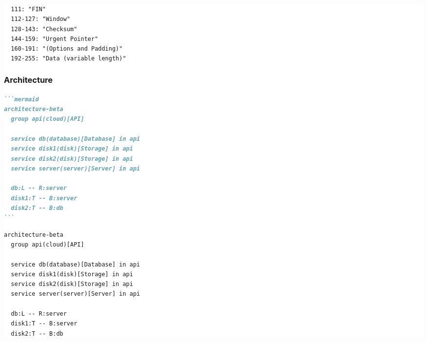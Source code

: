 ````mermaid
  111: "FIN"
  112-127: "Window"
  128-143: "Checksum"
  144-159: "Urgent Pointer"
  160-191: "(Options and Padding)"
  192-255: "Data (variable length)"
````

### Architecture

````md
```mermaid
architecture-beta
  group api(cloud)[API]

  service db(database)[Database] in api
  service disk1(disk)[Storage] in api
  service disk2(disk)[Storage] in api
  service server(server)[Server] in api

  db:L -- R:server
  disk1:T -- B:server
  disk2:T -- B:db
```
````

````mermaid
architecture-beta
  group api(cloud)[API]

  service db(database)[Database] in api
  service disk1(disk)[Storage] in api
  service disk2(disk)[Storage] in api
  service server(server)[Server] in api

  db:L -- R:server
  disk1:T -- B:server
  disk2:T -- B:db
````

